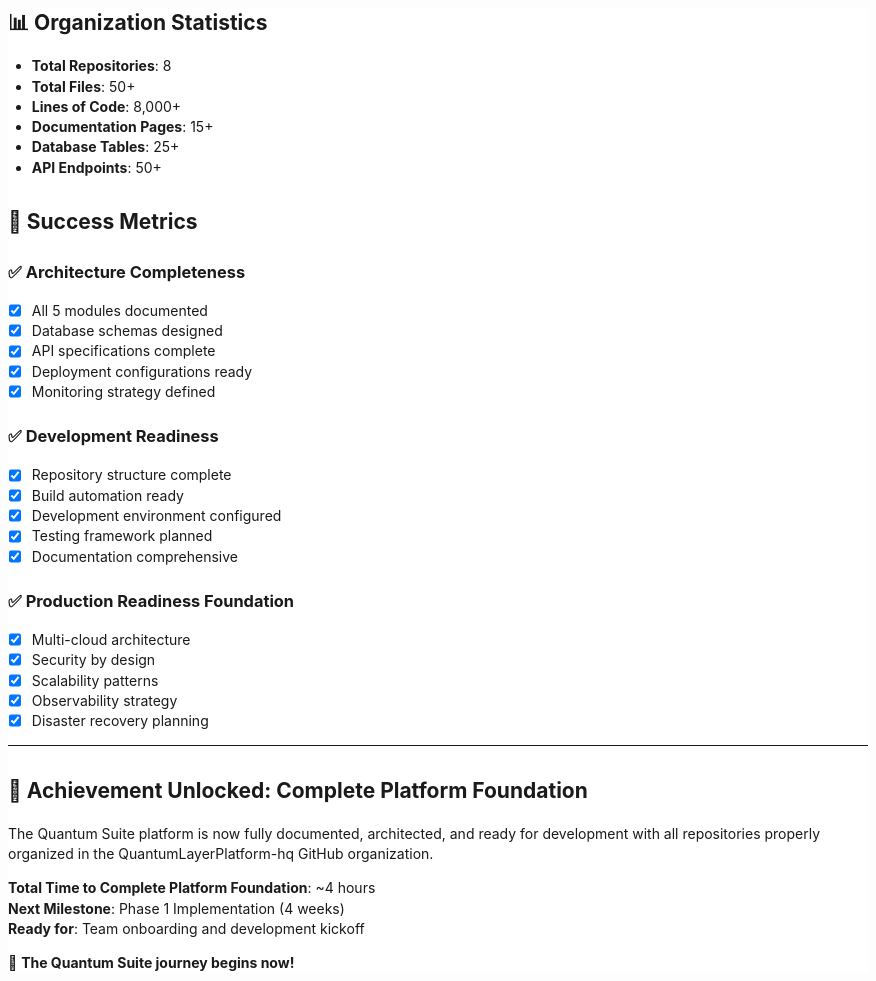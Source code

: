## 📊 Organization Statistics

- **Total Repositories**: 8
- **Total Files**: 50+
- **Lines of Code**: 8,000+
- **Documentation Pages**: 15+
- **Database Tables**: 25+
- **API Endpoints**: 50+

## 🎯 Success Metrics

### ✅ **Architecture Completeness**
- [x] All 5 modules documented
- [x] Database schemas designed
- [x] API specifications complete
- [x] Deployment configurations ready
- [x] Monitoring strategy defined

### ✅ **Development Readiness**
- [x] Repository structure complete
- [x] Build automation ready
- [x] Development environment configured
- [x] Testing framework planned
- [x] Documentation comprehensive

### ✅ **Production Readiness Foundation**
- [x] Multi-cloud architecture
- [x] Security by design
- [x] Scalability patterns
- [x] Observability strategy
- [x] Disaster recovery planning

---

## 🏅 Achievement Unlocked: Complete Platform Foundation

The Quantum Suite platform is now fully documented, architected, and ready for development with all repositories properly organized in the QuantumLayerPlatform-hq GitHub organization.

**Total Time to Complete Platform Foundation**: ~4 hours  
**Next Milestone**: Phase 1 Implementation (4 weeks)  
**Ready for**: Team onboarding and development kickoff  

🚀 **The Quantum Suite journey begins now!**